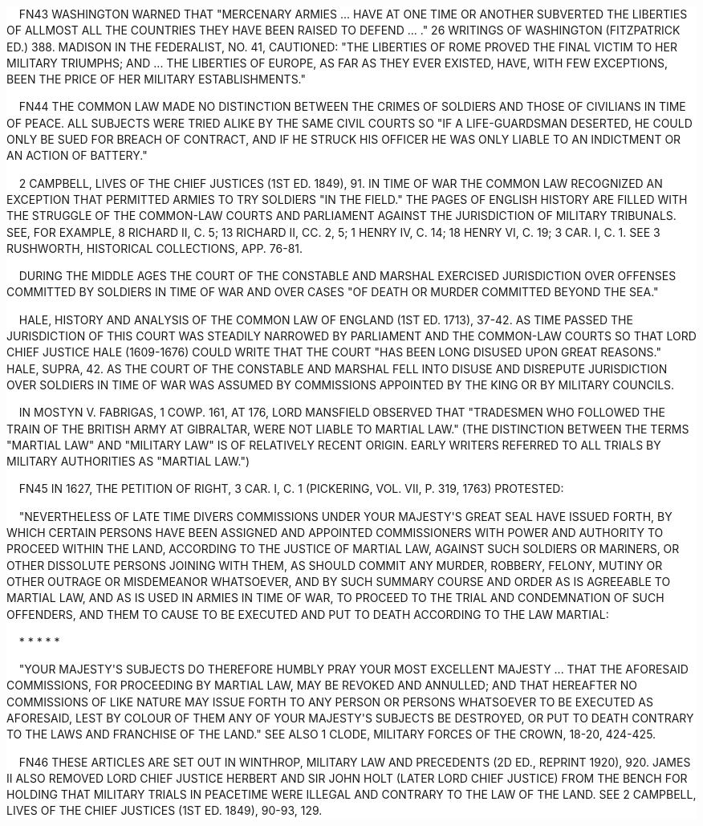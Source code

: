     FN43  WASHINGTON WARNED THAT "MERCENARY ARMIES  ...  HAVE AT ONE TIME OR ANOTHER SUBVERTED THE LIBERTIES OF ALLMOST ALL THE COUNTRIES THEY HAVE BEEN RAISED TO DEFEND  ...  ."  26 WRITINGS OF WASHINGTON (FITZPATRICK ED.)  388.  MADISON IN THE FEDERALIST, NO. 41, CAUTIONED: "THE LIBERTIES OF ROME PROVED THE FINAL VICTIM TO HER MILITARY TRIUMPHS; AND  ...  THE LIBERTIES OF EUROPE, AS FAR AS THEY EVER EXISTED, HAVE, WITH FEW EXCEPTIONS, BEEN THE PRICE OF HER MILITARY ESTABLISHMENTS."

    FN44  THE COMMON LAW MADE NO DISTINCTION BETWEEN THE CRIMES OF SOLDIERS AND THOSE OF CIVILIANS IN TIME OF PEACE.  ALL SUBJECTS WERE TRIED ALIKE BY THE SAME CIVIL COURTS SO "IF A LIFE-GUARDSMAN DESERTED, HE COULD ONLY BE SUED FOR BREACH OF CONTRACT, AND IF HE STRUCK HIS OFFICER HE WAS ONLY LIABLE TO AN INDICTMENT OR AN ACTION OF BATTERY."

    2 CAMPBELL, LIVES OF THE CHIEF JUSTICES (1ST ED. 1849), 91.  IN TIME OF WAR THE COMMON LAW RECOGNIZED AN EXCEPTION THAT PERMITTED ARMIES TO TRY SOLDIERS "IN THE FIELD."  THE PAGES OF ENGLISH HISTORY ARE FILLED WITH THE STRUGGLE OF THE COMMON-LAW COURTS AND PARLIAMENT AGAINST THE JURISDICTION OF MILITARY TRIBUNALS.  SEE, FOR EXAMPLE, 8 RICHARD II, C. 5; 13 RICHARD II, CC. 2, 5; 1 HENRY IV, C. 14; 18 HENRY VI, C. 19; 3 CAR.  I, C. 1.  SEE 3 RUSHWORTH, HISTORICAL COLLECTIONS, APP. 76-81.

    DURING THE MIDDLE AGES THE COURT OF THE CONSTABLE AND MARSHAL EXERCISED JURISDICTION OVER OFFENSES COMMITTED BY SOLDIERS IN TIME OF WAR AND OVER CASES "OF DEATH OR MURDER COMMITTED BEYOND THE SEA."

    HALE, HISTORY AND ANALYSIS OF THE COMMON LAW OF ENGLAND (1ST ED. 1713), 37-42.  AS TIME PASSED THE JURISDICTION OF THIS COURT WAS STEADILY NARROWED BY PARLIAMENT AND THE COMMON-LAW COURTS SO THAT LORD CHIEF JUSTICE HALE (1609-1676) COULD WRITE THAT THE COURT "HAS BEEN LONG DISUSED UPON GREAT REASONS."  HALE, SUPRA, 42.  AS THE COURT OF THE CONSTABLE AND MARSHAL FELL INTO DISUSE AND DISREPUTE JURISDICTION OVER SOLDIERS IN TIME OF WAR WAS ASSUMED BY COMMISSIONS APPOINTED BY THE KING OR BY MILITARY COUNCILS.

    IN MOSTYN V. FABRIGAS, 1 COWP.  161, AT 176, LORD MANSFIELD OBSERVED THAT "TRADESMEN WHO FOLLOWED THE TRAIN OF THE BRITISH ARMY AT GIBRALTAR, WERE NOT LIABLE TO MARTIAL LAW."  (THE DISTINCTION BETWEEN THE TERMS "MARTIAL LAW" AND "MILITARY LAW" IS OF RELATIVELY RECENT ORIGIN.  EARLY WRITERS REFERRED TO ALL TRIALS BY MILITARY AUTHORITIES AS "MARTIAL LAW.")

    FN45  IN 1627, THE PETITION OF RIGHT, 3 CAR.  I, C. 1 (PICKERING, VOL. VII, P. 319, 1763) PROTESTED:

    "NEVERTHELESS OF LATE TIME DIVERS COMMISSIONS UNDER YOUR MAJESTY'S GREAT SEAL HAVE ISSUED FORTH, BY WHICH CERTAIN PERSONS HAVE BEEN ASSIGNED AND APPOINTED COMMISSIONERS WITH POWER AND AUTHORITY TO PROCEED WITHIN THE LAND, ACCORDING TO THE JUSTICE OF MARTIAL LAW, AGAINST SUCH SOLDIERS OR MARINERS, OR OTHER DISSOLUTE PERSONS JOINING WITH THEM, AS SHOULD COMMIT ANY MURDER, ROBBERY, FELONY, MUTINY OR OTHER OUTRAGE OR MISDEMEANOR WHATSOEVER, AND BY SUCH SUMMARY COURSE AND ORDER AS IS AGREEABLE TO MARTIAL LAW, AND AS IS USED IN ARMIES IN TIME OF WAR, TO PROCEED TO THE TRIAL AND CONDEMNATION OF SUCH OFFENDERS, AND THEM TO CAUSE TO BE EXECUTED AND PUT TO DEATH ACCORDING TO THE LAW MARTIAL:

    \*         \*         \*         \*         \*

    "YOUR MAJESTY'S SUBJECTS DO THEREFORE HUMBLY PRAY YOUR MOST EXCELLENT MAJESTY  ...  THAT THE AFORESAID COMMISSIONS, FOR PROCEEDING BY MARTIAL LAW, MAY BE REVOKED AND ANNULLED; AND THAT HEREAFTER NO COMMISSIONS OF LIKE NATURE MAY ISSUE FORTH TO ANY PERSON OR PERSONS WHATSOEVER TO BE EXECUTED AS AFORESAID, LEST BY COLOUR OF THEM ANY OF YOUR MAJESTY'S SUBJECTS BE DESTROYED, OR PUT TO DEATH CONTRARY TO THE LAWS AND FRANCHISE OF THE LAND."  SEE ALSO 1 CLODE, MILITARY FORCES OF THE CROWN, 18-20, 424-425.

    FN46  THESE ARTICLES ARE SET OUT IN WINTHROP, MILITARY LAW AND PRECEDENTS (2D ED., REPRINT 1920), 920.  JAMES II ALSO REMOVED LORD CHIEF JUSTICE HERBERT AND SIR JOHN HOLT (LATER LORD CHIEF JUSTICE) FROM THE BENCH FOR HOLDING THAT MILITARY TRIALS IN PEACETIME WERE ILLEGAL AND CONTRARY TO THE LAW OF THE LAND.  SEE 2 CAMPBELL, LIVES OF THE CHIEF JUSTICES (1ST ED. 1849), 90-93, 129.
